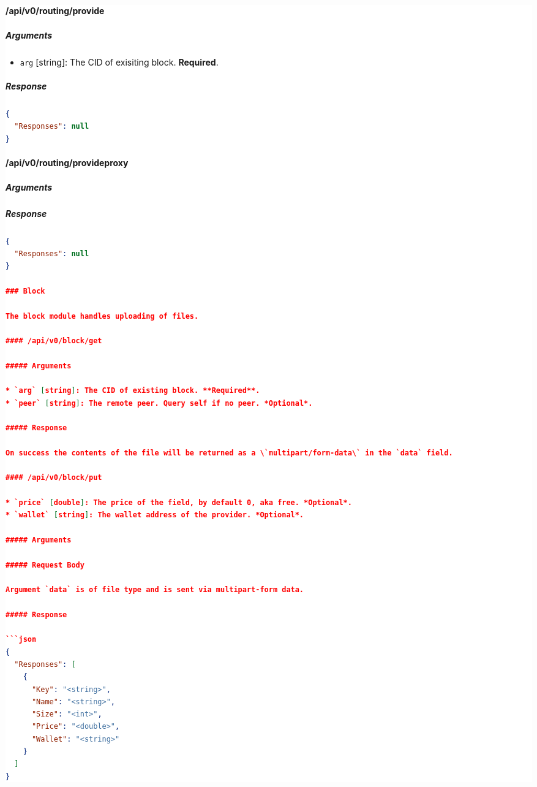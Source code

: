 #### /api/v0/routing/provide

##### Arguments

* `arg` [string]: The CID of exisiting block. **Required**.

##### Response

```json
{
  "Responses": null
}
```

#### /api/v0/routing/provideproxy

##### Arguments

##### Response

```json
{
  "Responses": null
}

### Block

The block module handles uploading of files.

#### /api/v0/block/get

##### Arguments

* `arg` [string]: The CID of existing block. **Required**.
* `peer` [string]: The remote peer. Query self if no peer. *Optional*.

##### Response

On success the contents of the file will be returned as a \`multipart/form-data\` in the `data` field.

#### /api/v0/block/put

* `price` [double]: The price of the field, by default 0, aka free. *Optional*.
* `wallet` [string]: The wallet address of the provider. *Optional*.

##### Arguments

##### Request Body

Argument `data` is of file type and is sent via multipart-form data.

##### Response

```json
{
  "Responses": [
    {
      "Key": "<string>",
      "Name": "<string>",
      "Size": "<int>",
      "Price": "<double>",
      "Wallet": "<string>"
    }
  ]
}
```